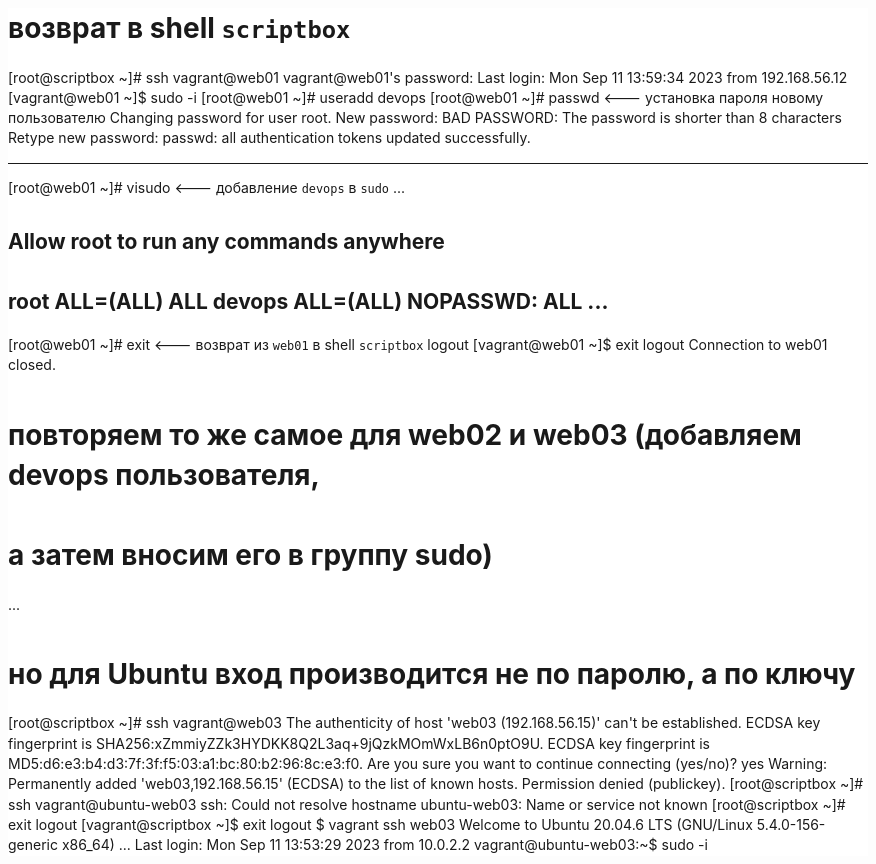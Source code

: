 # возврат в shell `scriptbox`

[root@scriptbox ~]# ssh vagrant@web01
vagrant@web01's password: 
Last login: Mon Sep 11 13:59:34 2023 from 192.168.56.12
[vagrant@web01 ~]$ sudo -i
[root@web01 ~]# useradd devops
[root@web01 ~]# passwd      <--- установка пароля новому пользователю
Changing password for user root.
New password: 
BAD PASSWORD: The password is shorter than 8 characters
Retype new password: 
passwd: all authentication tokens updated successfully.

------
[root@web01 ~]# visudo      <--- добавление `devops` в `sudo`
...
## Allow root to run any commands anywhere
root    ALL=(ALL)       ALL
devops  ALL=(ALL)       NOPASSWD: ALL
...
------

[root@web01 ~]# exit    <--- возврат из `web01` в shell `scriptbox`
logout
[vagrant@web01 ~]$ exit
logout
Connection to web01 closed.

# повторяем то же самое для web02 и web03 (добавляем devops пользователя,
# а затем вносим его в группу sudo)

...

# но для Ubuntu вход производится не по паролю, а по ключу

[root@scriptbox ~]# ssh vagrant@web03
The authenticity of host 'web03 (192.168.56.15)' can't be established.
ECDSA key fingerprint is SHA256:xZmmiyZZk3HYDKK8Q2L3aq+9jQzkMOmWxLB6n0ptO9U.
ECDSA key fingerprint is MD5:d6:e3:b4:d3:7f:3f:f5:03:a1:bc:80:b2:96:8c:e3:f0.
Are you sure you want to continue connecting (yes/no)? yes
Warning: Permanently added 'web03,192.168.56.15' (ECDSA) to the list of known hosts.
Permission denied (publickey).
[root@scriptbox ~]# ssh vagrant@ubuntu-web03
ssh: Could not resolve hostname ubuntu-web03: Name or service not known
[root@scriptbox ~]# exit
logout
[vagrant@scriptbox ~]$ exit
logout
    $ vagrant ssh web03
Welcome to Ubuntu 20.04.6 LTS (GNU/Linux 5.4.0-156-generic x86_64)
...
Last login: Mon Sep 11 13:53:29 2023 from 10.0.2.2
vagrant@ubuntu-web03:~$ sudo -i
